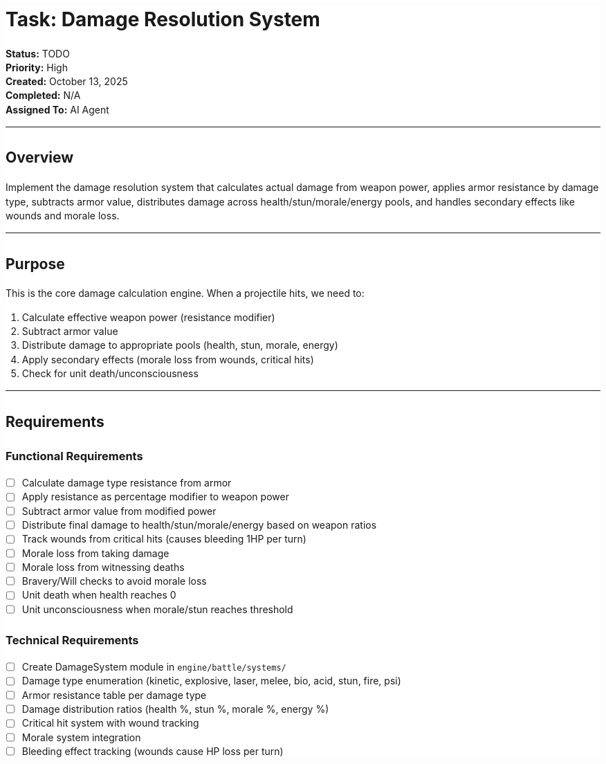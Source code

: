# Task: Damage Resolution System

**Status:** TODO  
**Priority:** High  
**Created:** October 13, 2025  
**Completed:** N/A  
**Assigned To:** AI Agent

---

## Overview

Implement the damage resolution system that calculates actual damage from weapon power, applies armor resistance by damage type, subtracts armor value, distributes damage across health/stun/morale/energy pools, and handles secondary effects like wounds and morale loss.

---

## Purpose

This is the core damage calculation engine. When a projectile hits, we need to:
1. Calculate effective weapon power (resistance modifier)
2. Subtract armor value
3. Distribute damage to appropriate pools (health, stun, morale, energy)
4. Apply secondary effects (morale loss from wounds, critical hits)
5. Check for unit death/unconsciousness

---

## Requirements

### Functional Requirements
- [ ] Calculate damage type resistance from armor
- [ ] Apply resistance as percentage modifier to weapon power
- [ ] Subtract armor value from modified power
- [ ] Distribute final damage to health/stun/morale/energy based on weapon ratios
- [ ] Track wounds from critical hits (causes bleeding 1HP per turn)
- [ ] Morale loss from taking damage
- [ ] Morale loss from witnessing deaths
- [ ] Bravery/Will checks to avoid morale loss
- [ ] Unit death when health reaches 0
- [ ] Unit unconsciousness when morale/stun reaches threshold

### Technical Requirements
- [ ] Create DamageSystem module in `engine/battle/systems/`
- [ ] Damage type enumeration (kinetic, explosive, laser, melee, bio, acid, stun, fire, psi)
- [ ] Armor resistance table per damage type
- [ ] Damage distribution ratios (health %, stun %, morale %, energy %)
- [ ] Critical hit system with wound tracking
- [ ] Morale system integration
- [ ] Bleeding effect tracking (wounds cause HP loss per turn)

